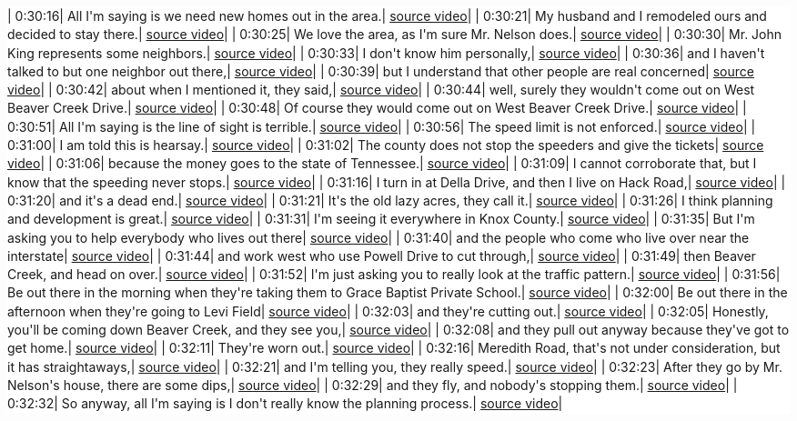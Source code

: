 | 0:30:16| All I'm saying is we need new homes out in the area.| [source video](https://archive.org/details/planning-r-399-210909?start=1816)|
| 0:30:21| My husband and I remodeled ours and decided to stay there.| [source video](https://archive.org/details/planning-r-399-210909?start=1821)|
| 0:30:25| We love the area, as I'm sure Mr. Nelson does.| [source video](https://archive.org/details/planning-r-399-210909?start=1825)|
| 0:30:30| Mr. John King represents some neighbors.| [source video](https://archive.org/details/planning-r-399-210909?start=1830)|
| 0:30:33| I don't know him personally,| [source video](https://archive.org/details/planning-r-399-210909?start=1833)|
| 0:30:36| and I haven't talked to but one neighbor out there,| [source video](https://archive.org/details/planning-r-399-210909?start=1836)|
| 0:30:39| but I understand that other people are real concerned| [source video](https://archive.org/details/planning-r-399-210909?start=1839)|
| 0:30:42| about when I mentioned it, they said,| [source video](https://archive.org/details/planning-r-399-210909?start=1842)|
| 0:30:44| well, surely they wouldn't come out on West Beaver Creek Drive.| [source video](https://archive.org/details/planning-r-399-210909?start=1844)|
| 0:30:48| Of course they would come out on West Beaver Creek Drive.| [source video](https://archive.org/details/planning-r-399-210909?start=1848)|
| 0:30:51| All I'm saying is the line of sight is terrible.| [source video](https://archive.org/details/planning-r-399-210909?start=1851)|
| 0:30:56| The speed limit is not enforced.| [source video](https://archive.org/details/planning-r-399-210909?start=1856)|
| 0:31:00| I am told this is hearsay.| [source video](https://archive.org/details/planning-r-399-210909?start=1860)|
| 0:31:02| The county does not stop the speeders and give the tickets| [source video](https://archive.org/details/planning-r-399-210909?start=1862)|
| 0:31:06| because the money goes to the state of Tennessee.| [source video](https://archive.org/details/planning-r-399-210909?start=1866)|
| 0:31:09| I cannot corroborate that, but I know that the speeding never stops.| [source video](https://archive.org/details/planning-r-399-210909?start=1869)|
| 0:31:16| I turn in at Della Drive, and then I live on Hack Road,| [source video](https://archive.org/details/planning-r-399-210909?start=1876)|
| 0:31:20| and it's a dead end.| [source video](https://archive.org/details/planning-r-399-210909?start=1880)|
| 0:31:21| It's the old lazy acres, they call it.| [source video](https://archive.org/details/planning-r-399-210909?start=1881)|
| 0:31:26| I think planning and development is great.| [source video](https://archive.org/details/planning-r-399-210909?start=1886)|
| 0:31:31| I'm seeing it everywhere in Knox County.| [source video](https://archive.org/details/planning-r-399-210909?start=1891)|
| 0:31:35| But I'm asking you to help everybody who lives out there| [source video](https://archive.org/details/planning-r-399-210909?start=1895)|
| 0:31:40| and the people who come who live over near the interstate| [source video](https://archive.org/details/planning-r-399-210909?start=1900)|
| 0:31:44| and work west who use Powell Drive to cut through,| [source video](https://archive.org/details/planning-r-399-210909?start=1904)|
| 0:31:49| then Beaver Creek, and head on over.| [source video](https://archive.org/details/planning-r-399-210909?start=1909)|
| 0:31:52| I'm just asking you to really look at the traffic pattern.| [source video](https://archive.org/details/planning-r-399-210909?start=1912)|
| 0:31:56| Be out there in the morning when they're taking them to Grace Baptist Private School.| [source video](https://archive.org/details/planning-r-399-210909?start=1916)|
| 0:32:00| Be out there in the afternoon when they're going to Levi Field| [source video](https://archive.org/details/planning-r-399-210909?start=1920)|
| 0:32:03| and they're cutting out.| [source video](https://archive.org/details/planning-r-399-210909?start=1923)|
| 0:32:05| Honestly, you'll be coming down Beaver Creek, and they see you,| [source video](https://archive.org/details/planning-r-399-210909?start=1925)|
| 0:32:08| and they pull out anyway because they've got to get home.| [source video](https://archive.org/details/planning-r-399-210909?start=1928)|
| 0:32:11| They're worn out.| [source video](https://archive.org/details/planning-r-399-210909?start=1931)|
| 0:32:16| Meredith Road, that's not under consideration, but it has straightaways,| [source video](https://archive.org/details/planning-r-399-210909?start=1936)|
| 0:32:21| and I'm telling you, they really speed.| [source video](https://archive.org/details/planning-r-399-210909?start=1941)|
| 0:32:23| After they go by Mr. Nelson's house, there are some dips,| [source video](https://archive.org/details/planning-r-399-210909?start=1943)|
| 0:32:29| and they fly, and nobody's stopping them.| [source video](https://archive.org/details/planning-r-399-210909?start=1949)|
| 0:32:32| So anyway, all I'm saying is I don't really know the planning process.| [source video](https://archive.org/details/planning-r-399-210909?start=1952)|